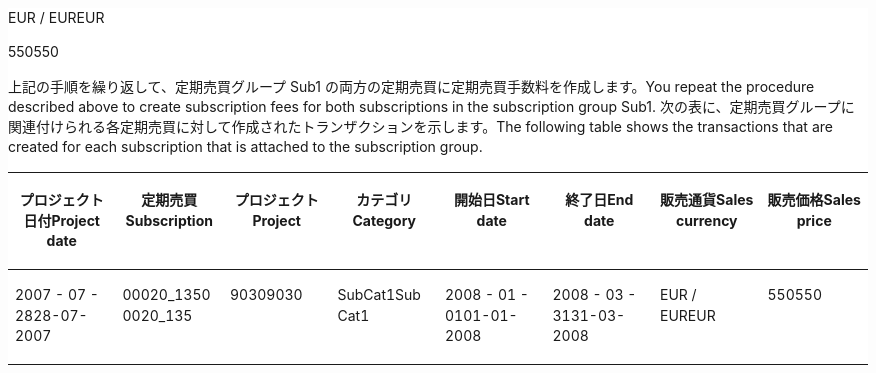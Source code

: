 <td><p><span data-ttu-id="bdc8d-242">EUR / EUR</span><span class="sxs-lookup"><span data-stu-id="bdc8d-242">EUR</span></span></p></td>
<td><p><span data-ttu-id="bdc8d-243">550</span><span class="sxs-lookup"><span data-stu-id="bdc8d-243">550</span></span></p></td>
</tr>
</tbody>
</table>


<span data-ttu-id="bdc8d-244">上記の手順を繰り返して、定期売買グループ Sub1 の両方の定期売買に定期売買手数料を作成します。</span><span class="sxs-lookup"><span data-stu-id="bdc8d-244">You repeat the procedure described above to create subscription fees for both subscriptions in the subscription group Sub1.</span></span> <span data-ttu-id="bdc8d-245">次の表に、定期売買グループに関連付けられる各定期売買に対して作成されたトランザクションを示します。</span><span class="sxs-lookup"><span data-stu-id="bdc8d-245">The following table shows the transactions that are created for each subscription that is attached to the subscription group.</span></span>

<table>
<colgroup>
<col style="width: 12%" />
<col style="width: 12%" />
<col style="width: 12%" />
<col style="width: 12%" />
<col style="width: 12%" />
<col style="width: 12%" />
<col style="width: 12%" />
<col style="width: 12%" />
</colgroup>
<thead>
<tr class="header">
<th><p><span data-ttu-id="bdc8d-246">プロジェクト日付</span><span class="sxs-lookup"><span data-stu-id="bdc8d-246">Project date</span></span></p></th>
<th><p><span data-ttu-id="bdc8d-247">定期売買</span><span class="sxs-lookup"><span data-stu-id="bdc8d-247">Subscription</span></span></p></th>
<th><p><span data-ttu-id="bdc8d-248">プロジェクト</span><span class="sxs-lookup"><span data-stu-id="bdc8d-248">Project</span></span></p></th>
<th><p><span data-ttu-id="bdc8d-249">カテゴリ</span><span class="sxs-lookup"><span data-stu-id="bdc8d-249">Category</span></span></p></th>
<th><p><span data-ttu-id="bdc8d-250">開始日</span><span class="sxs-lookup"><span data-stu-id="bdc8d-250">Start date</span></span></p></th>
<th><p><span data-ttu-id="bdc8d-251">終了日</span><span class="sxs-lookup"><span data-stu-id="bdc8d-251">End date</span></span></p></th>
<th><p><span data-ttu-id="bdc8d-252">販売通貨</span><span class="sxs-lookup"><span data-stu-id="bdc8d-252">Sales currency</span></span></p></th>
<th><p><span data-ttu-id="bdc8d-253">販売価格</span><span class="sxs-lookup"><span data-stu-id="bdc8d-253">Sales price</span></span></p></th>
</tr>
</thead>
<tbody>
<tr class="odd">
<td><p><span data-ttu-id="bdc8d-254">2007 - 07 - 28</span><span class="sxs-lookup"><span data-stu-id="bdc8d-254">28-07-2007</span></span></p></td>
<td><p><span data-ttu-id="bdc8d-255">00020_135</span><span class="sxs-lookup"><span data-stu-id="bdc8d-255">00020_135</span></span></p></td>
<td><p><span data-ttu-id="bdc8d-256">9030</span><span class="sxs-lookup"><span data-stu-id="bdc8d-256">9030</span></span></p></td>
<td><p><span data-ttu-id="bdc8d-257">SubCat1</span><span class="sxs-lookup"><span data-stu-id="bdc8d-257">SubCat1</span></span></p></td>
<td><p><span data-ttu-id="bdc8d-258">2008 - 01 - 01</span><span class="sxs-lookup"><span data-stu-id="bdc8d-258">01-01-2008</span></span></p></td>
<td><p><span data-ttu-id="bdc8d-259">2008 - 03 - 31</span><span class="sxs-lookup"><span data-stu-id="bdc8d-259">31-03-2008</span></span></p></td>
<td><p><span data-ttu-id="bdc8d-260">EUR / EUR</span><span class="sxs-lookup"><span data-stu-id="bdc8d-260">EUR</span></span></p></td>
<td><p><span data-ttu-id="bdc8d-261">550</span><span class="sxs-lookup"><span data-stu-id="bdc8d-261">550</span></span></p></td>